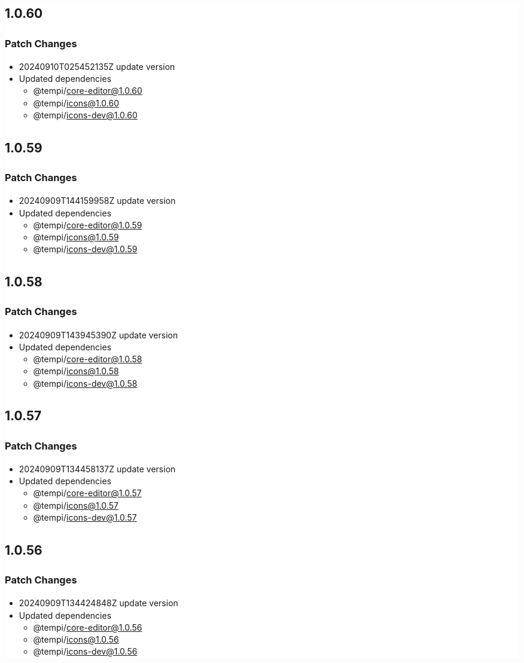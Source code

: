 ## 1.0.60

### Patch Changes

- 20240910T025452135Z update version
- Updated dependencies
  - @tempi/core-editor@1.0.60
  - @tempi/icons@1.0.60
  - @tempi/icons-dev@1.0.60

## 1.0.59

### Patch Changes

- 20240909T144159958Z update version
- Updated dependencies
  - @tempi/core-editor@1.0.59
  - @tempi/icons@1.0.59
  - @tempi/icons-dev@1.0.59

## 1.0.58

### Patch Changes

- 20240909T143945390Z update version
- Updated dependencies
  - @tempi/core-editor@1.0.58
  - @tempi/icons@1.0.58
  - @tempi/icons-dev@1.0.58

## 1.0.57

### Patch Changes

- 20240909T134458137Z update version
- Updated dependencies
  - @tempi/core-editor@1.0.57
  - @tempi/icons@1.0.57
  - @tempi/icons-dev@1.0.57

## 1.0.56

### Patch Changes

- 20240909T134424848Z update version
- Updated dependencies
  - @tempi/core-editor@1.0.56
  - @tempi/icons@1.0.56
  - @tempi/icons-dev@1.0.56
